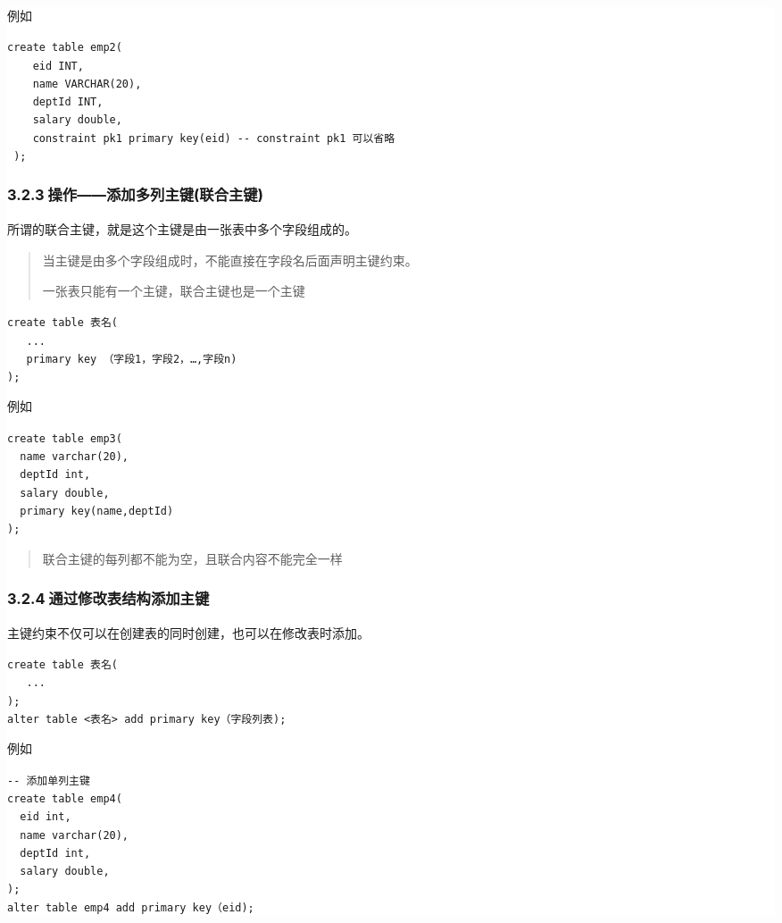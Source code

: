 例如

~~~mysql
create table emp2(
    eid INT,
    name VARCHAR(20),
    deptId INT,
    salary double,
    constraint pk1 primary key(eid)	-- constraint pk1 可以省略
 );
~~~

### 3.2.3 操作——添加多列主键(联合主键)

所谓的联合主键，就是这个主键是由一张表中多个字段组成的。

> 当主键是由多个字段组成时，不能直接在字段名后面声明主键约束。
>
> 一张表只能有一个主键，联合主键也是一个主键

~~~mysql
create table 表名(
   ...
   primary key （字段1，字段2，…,字段n)
);
~~~

例如

~~~mysql
create table emp3( 
  name varchar(20), 
  deptId int, 
  salary double, 
  primary key(name,deptId) 
);
~~~

> 联合主键的每列都不能为空，且联合内容不能完全一样

### 3.2.4 通过修改表结构添加主键

主键约束不仅可以在创建表的同时创建，也可以在修改表时添加。

~~~mysql
create table 表名(
   ...
);
alter table <表名> add primary key（字段列表);
~~~

例如

~~~mysql
-- 添加单列主键
create table emp4(
  eid int, 
  name varchar(20), 
  deptId int, 
  salary double, 
);
alter table emp4 add primary key（eid);
~~~
